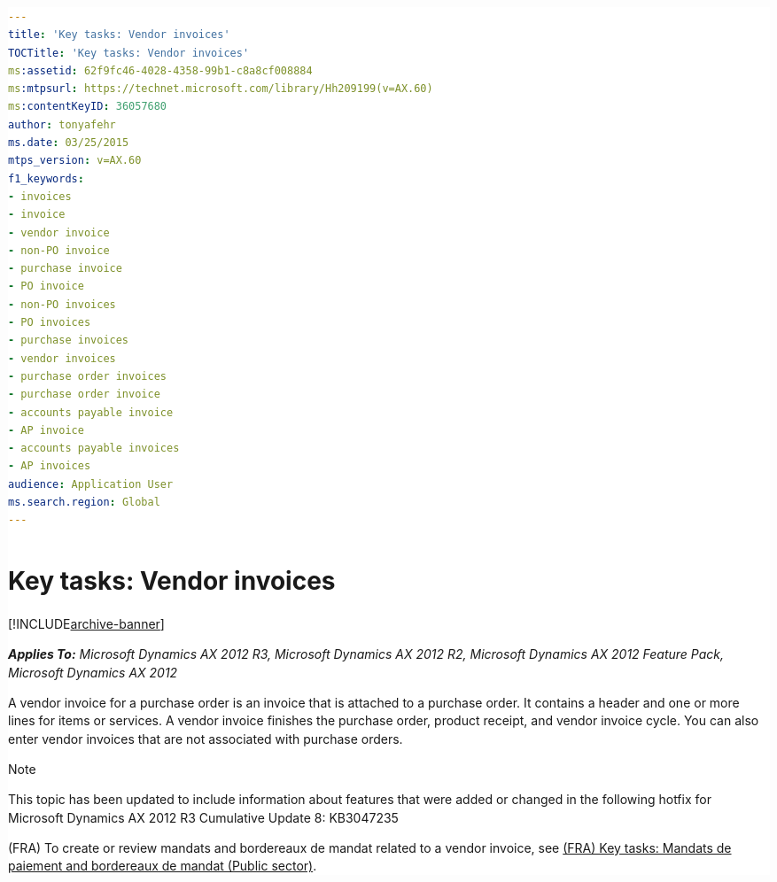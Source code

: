```yaml
---
title: 'Key tasks: Vendor invoices'
TOCTitle: 'Key tasks: Vendor invoices'
ms:assetid: 62f9fc46-4028-4358-99b1-c8a8cf008884
ms:mtpsurl: https://technet.microsoft.com/library/Hh209199(v=AX.60)
ms:contentKeyID: 36057680
author: tonyafehr
ms.date: 03/25/2015
mtps_version: v=AX.60
f1_keywords:
- invoices
- invoice
- vendor invoice
- non-PO invoice
- purchase invoice
- PO invoice
- non-PO invoices
- PO invoices
- purchase invoices
- vendor invoices
- purchase order invoices
- purchase order invoice
- accounts payable invoice
- AP invoice
- accounts payable invoices
- AP invoices
audience: Application User
ms.search.region: Global
---
```


# Key tasks: Vendor invoices 


[!INCLUDE[archive-banner](includes/archive-banner.md)]


_**Applies To:** Microsoft Dynamics AX 2012 R3, Microsoft Dynamics AX 2012 R2, Microsoft Dynamics AX 2012 Feature Pack, Microsoft Dynamics AX 2012_

A vendor invoice for a purchase order is an invoice that is attached to a purchase order. It contains a header and one or more lines for items or services. A vendor invoice finishes the purchase order, product receipt, and vendor invoice cycle. You can also enter vendor invoices that are not associated with purchase orders.


> [!NOTE]
> <P>This topic has been updated to include information about features that were added or changed in the following hotfix for Microsoft Dynamics AX 2012 R3 Cumulative Update 8: KB3047235</P>(FRA) To create or review mandats and bordereaux de mandat related to a vendor invoice, see <A href="fra-key-tasks-mandats-de-paiement-and-bordereaux-de-mandat-public-sector.md">(FRA) Key tasks: Mandats de paiement and bordereaux de mandat (Public sector)</A>.
